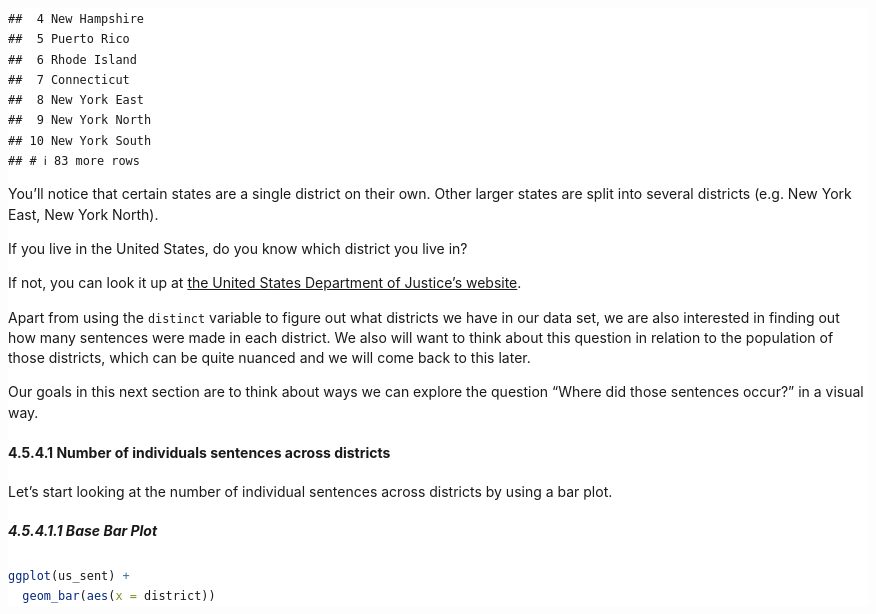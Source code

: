     ##  4 New Hampshire   
    ##  5 Puerto Rico     
    ##  6 Rhode Island    
    ##  7 Connecticut     
    ##  8 New York East   
    ##  9 New York North  
    ## 10 New York South  
    ## # ℹ 83 more rows

You’ll notice that certain states are a single district on their own.
Other larger states are split into several districts (e.g. New York
East, New York North).

If you live in the United States, do you know which district you live
in?

If not, you can look it up at [the United States Department of Justice’s
website](https://www.uscourts.gov/federal-court-finder/search).

Apart from using the `distinct` variable to figure out what districts we
have in our data set, we are also interested in finding out how many
sentences were made in each district. We also will want to think about
this question in relation to the population of those districts, which
can be quite nuanced and we will come back to this later.

Our goals in this next section are to think about ways we can explore
the question “Where did those sentences occur?” in a visual way.



#### 4.5.4.1 Number of individuals sentences across districts

Let’s start looking at the number of individual sentences across
districts by using a bar plot.

##### 4.5.4.1.1 Base Bar Plot

``` r
ggplot(us_sent) +
  geom_bar(aes(x = district))
```
